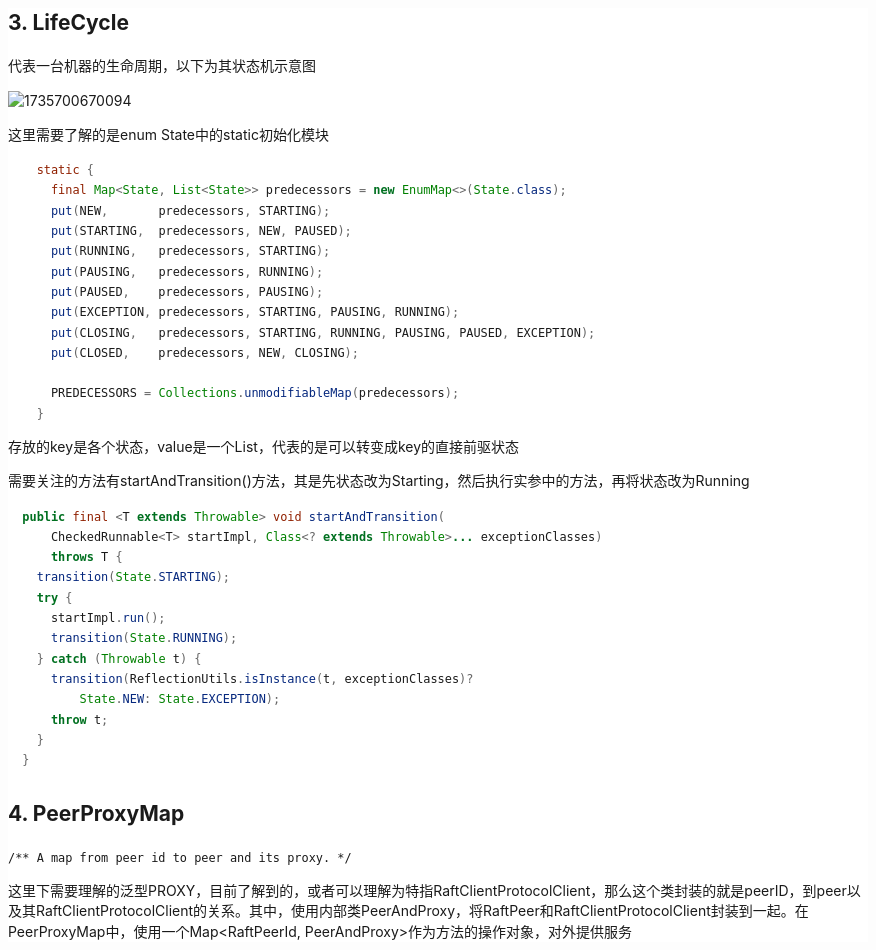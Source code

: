 ## 3. LifeCycle

代表一台机器的生命周期，以下为其状态机示意图

![1735700670094](C:\Users\v587\AppData\Roaming\Typora\typora-user-images\1735700670094.png)

这里需要了解的是enum State中的static初始化模块

```java
    static {
      final Map<State, List<State>> predecessors = new EnumMap<>(State.class);
      put(NEW,       predecessors, STARTING);
      put(STARTING,  predecessors, NEW, PAUSED);
      put(RUNNING,   predecessors, STARTING);
      put(PAUSING,   predecessors, RUNNING);
      put(PAUSED,    predecessors, PAUSING);
      put(EXCEPTION, predecessors, STARTING, PAUSING, RUNNING);
      put(CLOSING,   predecessors, STARTING, RUNNING, PAUSING, PAUSED, EXCEPTION);
      put(CLOSED,    predecessors, NEW, CLOSING);

      PREDECESSORS = Collections.unmodifiableMap(predecessors);
    }
```

存放的key是各个状态，value是一个List，代表的是可以转变成key的直接前驱状态

需要关注的方法有startAndTransition()方法，其是先状态改为Starting，然后执行实参中的方法，再将状态改为Running

```java
  public final <T extends Throwable> void startAndTransition(
      CheckedRunnable<T> startImpl, Class<? extends Throwable>... exceptionClasses)
      throws T {
    transition(State.STARTING);
    try {
      startImpl.run();
      transition(State.RUNNING);
    } catch (Throwable t) {
      transition(ReflectionUtils.isInstance(t, exceptionClasses)?
          State.NEW: State.EXCEPTION);
      throw t;
    }
  }
```

## 4. PeerProxyMap

```
/** A map from peer id to peer and its proxy. */
```

这里下需要理解的泛型PROXY，目前了解到的，或者可以理解为特指RaftClientProtocolClient，那么这个类封装的就是peerID，到peer以及其RaftClientProtocolClient的关系。其中，使用内部类PeerAndProxy，将RaftPeer和RaftClientProtocolClient封装到一起。在PeerProxyMap中，使用一个Map\<RaftPeerId, PeerAndProxy>作为方法的操作对象，对外提供服务
